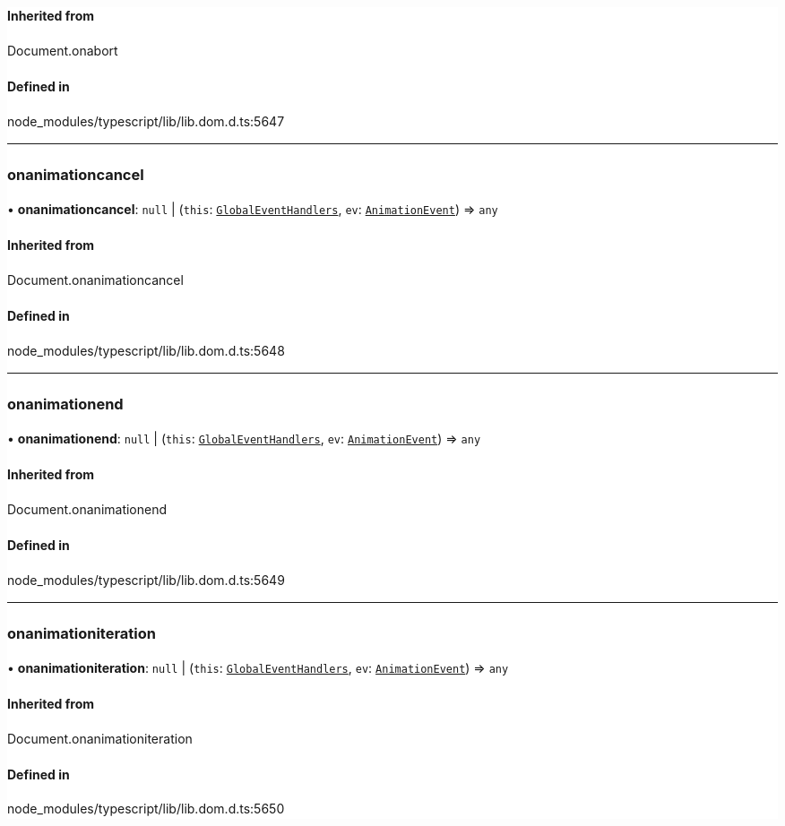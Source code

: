 #### Inherited from

Document.onabort

#### Defined in

node_modules/typescript/lib/lib.dom.d.ts:5647

___

### onanimationcancel

• **onanimationcancel**: ``null`` \| (`this`: [`GlobalEventHandlers`](main_module._internal_.GlobalEventHandlers.md), `ev`: [`AnimationEvent`](../modules/main_module._internal_.md#animationevent)) => `any`

#### Inherited from

Document.onanimationcancel

#### Defined in

node_modules/typescript/lib/lib.dom.d.ts:5648

___

### onanimationend

• **onanimationend**: ``null`` \| (`this`: [`GlobalEventHandlers`](main_module._internal_.GlobalEventHandlers.md), `ev`: [`AnimationEvent`](../modules/main_module._internal_.md#animationevent)) => `any`

#### Inherited from

Document.onanimationend

#### Defined in

node_modules/typescript/lib/lib.dom.d.ts:5649

___

### onanimationiteration

• **onanimationiteration**: ``null`` \| (`this`: [`GlobalEventHandlers`](main_module._internal_.GlobalEventHandlers.md), `ev`: [`AnimationEvent`](../modules/main_module._internal_.md#animationevent)) => `any`

#### Inherited from

Document.onanimationiteration

#### Defined in

node_modules/typescript/lib/lib.dom.d.ts:5650
